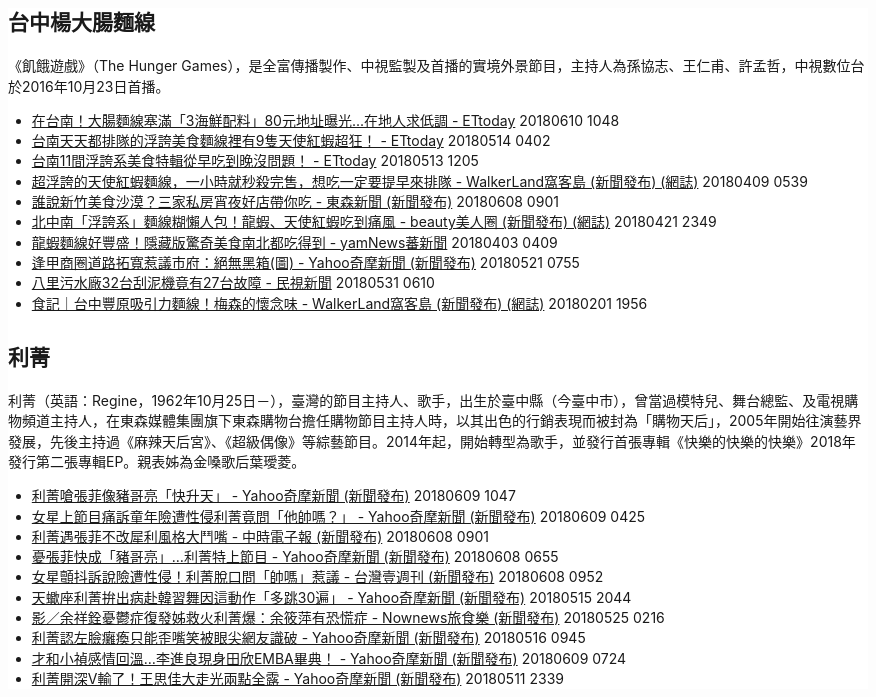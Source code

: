 ## 台中楊大腸麵線

《飢餓遊戲》（The Hunger Games），是全富傳播製作、中視監製及首播的實境外景節目，主持人為孫協志、王仁甫、許孟哲，中視數位台於2016年10月23日首播。
- [在台南！大腸麵線塞滿「3海鮮配料」80元地址曝光...在地人求低調 - ETtoday](https://www.ettoday.net/news/20180610/1187953.htm "在台南！大腸麵線塞滿「3海鮮配料」80元地址曝光...在地人求低調 - ETtoday") 20180610 1048
- [台南天天都排隊的浮誇美食麵線裡有9隻天使紅蝦超狂！ - ETtoday](https://travel.ettoday.net/article/1168720.htm "台南天天都排隊的浮誇美食麵線裡有9隻天使紅蝦超狂！ - ETtoday") 20180514 0402
- [台南11間浮誇系美食特輯從早吃到晚沒問題！ - ETtoday](https://travel.ettoday.net/article/1166160.htm "台南11間浮誇系美食特輯從早吃到晚沒問題！ - ETtoday") 20180513 1205
- [超浮誇的天使紅蝦麵線，一小時就秒殺完售，想吃一定要提早來排隊 - WalkerLand窩客島 (新聞發布) (網誌)](http://www.walkerland.com.tw/article/view/187879?page=full "超浮誇的天使紅蝦麵線，一小時就秒殺完售，想吃一定要提早來排隊 - WalkerLand窩客島 (新聞發布) (網誌)") 20180409 0539
- [誰說新竹美食沙漠？三家私房宵夜好店帶你吃 - 東森新聞 (新聞發布)](https://news.ebc.net.tw/news.php?nid=115887 "誰說新竹美食沙漠？三家私房宵夜好店帶你吃 - 東森新聞 (新聞發布)") 20180608 0901
- [北中南「浮誇系」麵線糊懶人包！龍蝦、天使紅蝦吃到痛風 - beauty美人圈 (新聞發布) (網誌)](https://www.beauty321.com/post/15927 "北中南「浮誇系」麵線糊懶人包！龍蝦、天使紅蝦吃到痛風 - beauty美人圈 (新聞發布) (網誌)") 20180421 2349
- [龍蝦麵線好豐盛！隱藏版驚奇美食南北都吃得到 - yamNews蕃新聞](https://n.yam.com/Article/20180403323394 "龍蝦麵線好豐盛！隱藏版驚奇美食南北都吃得到 - yamNews蕃新聞") 20180403 0409
- [逢甲商圈道路拓寬惹議市府：絕無黑箱(圖) - Yahoo奇摩新聞 (新聞發布)](https://tw.news.yahoo.com/%E9%80%A2%E7%94%B2%E5%95%86%E5%9C%88%E9%81%93%E8%B7%AF%E6%8B%93%E5%AF%AC%E6%83%B9%E8%AD%B0-%E5%B8%82%E5%BA%9C-%E7%B5%95%E7%84%A1%E9%BB%91%E7%AE%B1-%E5%9C%96-072302639.html "逢甲商圈道路拓寬惹議市府：絕無黑箱(圖) - Yahoo奇摩新聞 (新聞發布)") 20180521 0755
- [八里污水廠32台刮泥機竟有27台故障 - 民視新聞](https://news.ftv.com.tw/API/MetaInfo.aspx?id=2018531S03M1 "八里污水廠32台刮泥機竟有27台故障 - 民視新聞") 20180531 0610
- [食記｜台中豐原吸引力麵線！梅森的懷念味 - WalkerLand窩客島 (新聞發布) (網誌)](https://www.walkerland.com.tw/article/view/182468 "食記｜台中豐原吸引力麵線！梅森的懷念味 - WalkerLand窩客島 (新聞發布) (網誌)") 20180201 1956

## 利菁

利菁（英語：Regine，1962年10月25日－），臺灣的節目主持人、歌手，出生於臺中縣（今臺中市），曾當過模特兒、舞台總監、及電視購物頻道主持人，在東森媒體集團旗下東森購物台擔任購物節目主持人時，以其出色的行銷表現而被封為「購物天后」，2005年開始往演藝界發展，先後主持過《麻辣天后宮》、《超級偶像》等綜藝節目。2014年起，開始轉型為歌手，並發行首張專輯《快樂的快樂的快樂》2018年 發行第二張專輯EP。親表姊為金嗓歌后葉璦菱。
- [利菁嗆張菲像豬哥亮「快升天」 - Yahoo奇摩新聞 (新聞發布)](https://tw.news.yahoo.com/%E5%88%A9%E8%8F%81%E5%97%86%E5%BC%B5%E8%8F%B2-%E5%83%8F%E8%B1%AC%E5%93%A5%E4%BA%AE-%E5%BF%AB%E5%8D%87%E5%A4%A9-100000448.html "利菁嗆張菲像豬哥亮「快升天」 - Yahoo奇摩新聞 (新聞發布)") 20180609 1047
- [女星上節目痛訴童年險遭性侵利菁竟問「他帥嗎？」 - Yahoo奇摩新聞 (新聞發布)](https://tw.news.yahoo.com/%E5%A5%B3%E6%98%9F%E4%B8%8A%E7%AF%80%E7%9B%AE%E7%97%9B%E8%A8%B4%E7%AB%A5%E5%B9%B4%E9%9A%AA%E9%81%AD%E6%80%A7%E4%BE%B5-%E5%88%A9%E8%8F%81%E7%AB%9F%E5%95%8F-%E4%BB%96%E5%B8%A5%E5%97%8E-032100262.html "女星上節目痛訴童年險遭性侵利菁竟問「他帥嗎？」 - Yahoo奇摩新聞 (新聞發布)") 20180609 0425
- [利菁遇張菲不改犀利風格大鬥嘴 - 中時電子報 (新聞發布)](http://www.chinatimes.com/realtimenews/20180608003273-260404 "利菁遇張菲不改犀利風格大鬥嘴 - 中時電子報 (新聞發布)") 20180608 0901
- [憂張菲快成「豬哥亮」…利菁特上節目 - Yahoo奇摩新聞 (新聞發布)](https://tw.news.yahoo.com/%E6%86%82%E5%BC%B5%E8%8F%B2%E5%BF%AB%E6%88%90-%E8%B1%AC%E5%93%A5%E4%BA%AE-%E5%88%A9%E8%8F%81%E7%89%B9%E4%B8%8A%E7%AF%80%E7%9B%AE-064503150.html "憂張菲快成「豬哥亮」…利菁特上節目 - Yahoo奇摩新聞 (新聞發布)") 20180608 0655
- [女星顫抖訴說險遭性侵！利菁脫口問「帥嗎」惹議 - 台灣壹週刊 (新聞發布)](http://www.nextmag.com.tw/realtimenews/news/412474 "女星顫抖訴說險遭性侵！利菁脫口問「帥嗎」惹議 - 台灣壹週刊 (新聞發布)") 20180608 0952
- [天蠍座利菁拚出病赴韓習舞因這動作「多跳30遍」 - Yahoo奇摩新聞 (新聞發布)](https://tw.news.yahoo.com/%E5%A4%A9%E8%A0%8D%E5%BA%A7%E5%88%A9%E8%8F%81%E6%8B%9A%E5%87%BA%E7%97%85%E3%80%80%E8%B5%B4%E9%9F%93%E7%BF%92%E8%88%9E%E5%9B%A0%E9%80%99%E5%8B%95%E4%BD%9C%E3%80%8C%E5%A4%9A%E8%B7%B330%E9%81%8D%E3%80%8D-203633013.html "天蠍座利菁拚出病赴韓習舞因這動作「多跳30遍」 - Yahoo奇摩新聞 (新聞發布)") 20180515 2044
- [影／余祥銓憂鬱症復發姊救火利菁爆：余筱萍有恐慌症 - Nownews旅食樂 (新聞發布)](http://play.nownews.com/archives/226449 "影／余祥銓憂鬱症復發姊救火利菁爆：余筱萍有恐慌症 - Nownews旅食樂 (新聞發布)") 20180525 0216
- [利菁認左臉癱瘓只能歪嘴笑被眼尖網友識破 - Yahoo奇摩新聞 (新聞發布)](https://tw.news.yahoo.com/%E5%88%A9%E8%8F%81%E8%AA%8D%E5%B7%A6%E8%87%89%E7%99%B1%E7%98%93%E5%8F%AA%E8%83%BD%E6%AD%AA%E5%98%B4%E7%AC%91-%E8%A2%AB%E7%9C%BC%E5%B0%96%E7%B6%B2%E5%8F%8B%E8%AD%98%E7%A0%B4-092818462.html "利菁認左臉癱瘓只能歪嘴笑被眼尖網友識破 - Yahoo奇摩新聞 (新聞發布)") 20180516 0945
- [才和小禎感情回溫…李進良現身田欣EMBA畢典！ - Yahoo奇摩新聞 (新聞發布)](https://tw.news.yahoo.com/%E6%89%8D%E5%92%8C%E5%B0%8F%E7%A6%8E%E6%84%9F%E6%83%85%E5%9B%9E%E6%BA%AB-%E6%9D%8E%E9%80%B2%E8%89%AF%E7%8F%BE%E8%BA%AB%E7%94%B0%E6%AC%A3emba%E7%95%A2%E5%85%B8-063200127.html "才和小禎感情回溫…李進良現身田欣EMBA畢典！ - Yahoo奇摩新聞 (新聞發布)") 20180609 0724
- [利菁開深V輸了！王思佳大走光兩點全露 - Yahoo奇摩新聞 (新聞發布)](https://tw.news.yahoo.com/%E5%88%A9%E8%8F%81%E9%96%8B%E6%B7%B1v%E8%BC%B8%E4%BA%86-%E7%8E%8B%E6%80%9D%E4%BD%B3%E5%A4%A7%E8%B5%B0%E5%85%89%E5%85%A9%E9%BB%9E%E5%85%A8%E9%9C%B2-232333196.html "利菁開深V輸了！王思佳大走光兩點全露 - Yahoo奇摩新聞 (新聞發布)") 20180511 2339
